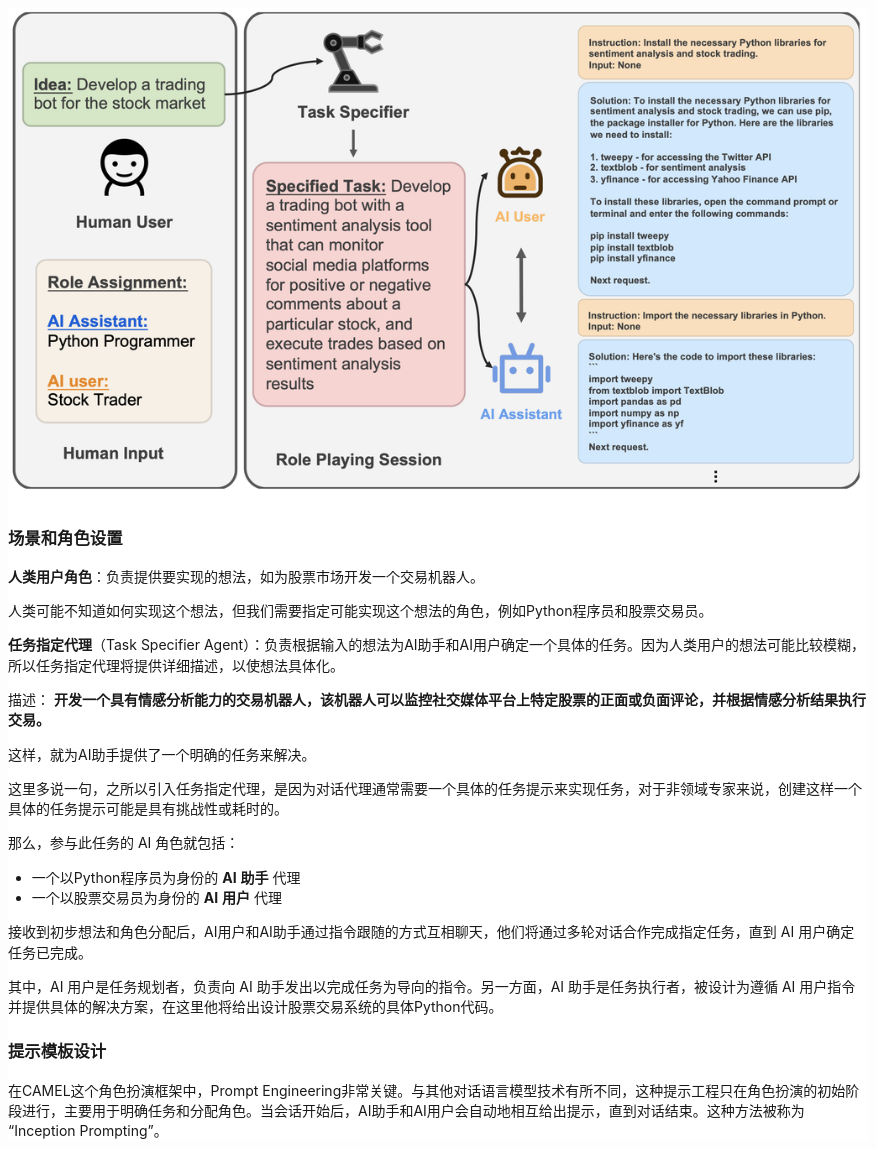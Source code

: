 ![](images/714249/ee865a375320fc2e9e3e690e24766e16.png)

### 场景和角色设置

**人类用户角色**：负责提供要实现的想法，如为股票市场开发一个交易机器人。

人类可能不知道如何实现这个想法，但我们需要指定可能实现这个想法的角色，例如Python程序员和股票交易员。

**任务指定代理**（Task Specifier Agent）：负责根据输入的想法为AI助手和AI用户确定一个具体的任务。因为人类用户的想法可能比较模糊，所以任务指定代理将提供详细描述，以使想法具体化。

描述： **开发一个具有情感分析能力的交易机器人，该机器人可以监控社交媒体平台上特定股票的正面或负面评论，并根据情感分析结果执行交易。**

这样，就为AI助手提供了一个明确的任务来解决。

这里多说一句，之所以引入任务指定代理，是因为对话代理通常需要一个具体的任务提示来实现任务，对于非领域专家来说，创建这样一个具体的任务提示可能是具有挑战性或耗时的。

那么，参与此任务的 AI 角色就包括：

- 一个以Python程序员为身份的 **AI** **助手** 代理
- 一个以股票交易员为身份的 **AI** **用户** 代理

接收到初步想法和角色分配后，AI用户和AI助手通过指令跟随的方式互相聊天，他们将通过多轮对话合作完成指定任务，直到 AI 用户确定任务已完成。

其中，AI 用户是任务规划者，负责向 AI 助手发出以完成任务为导向的指令。另一方面，AI 助手是任务执行者，被设计为遵循 AI 用户指令并提供具体的解决方案，在这里他将给出设计股票交易系统的具体Python代码。

### 提示模板设计

在CAMEL这个角色扮演框架中，Prompt Engineering非常关键。与其他对话语言模型技术有所不同，这种提示工程只在角色扮演的初始阶段进行，主要用于明确任务和分配角色。当会话开始后，AI助手和AI用户会自动地相互给出提示，直到对话结束。这种方法被称为 “Inception Prompting”。
